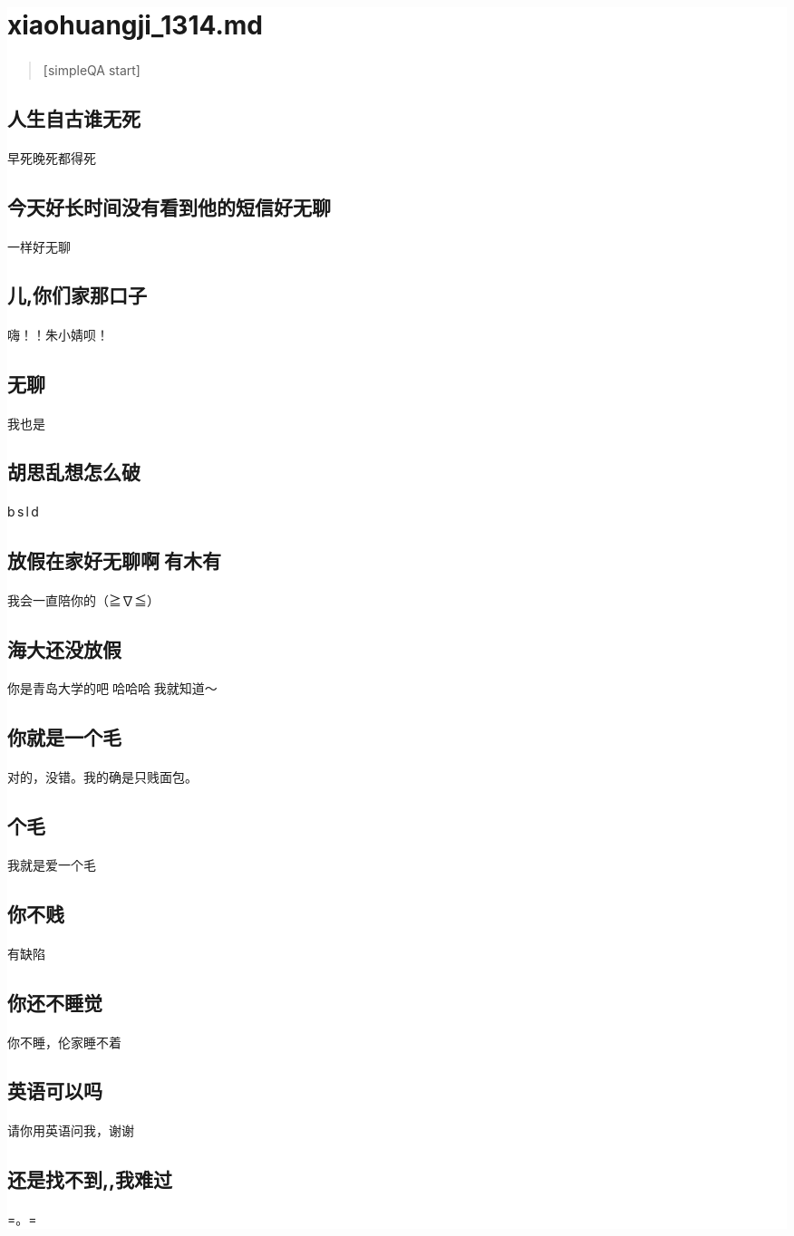 # xiaohuangji_1314.md


> [simpleQA start]

## 人生自古谁无死
早死晚死都得死

## 今天好长时间没有看到他的短信好无聊
一样好无聊

## 儿,你们家那口子
嗨！！朱小婧呗！

## 无聊
我也是

## 胡思乱想怎么破
b s l d

## 放假在家好无聊啊 有木有
我会一直陪你的（≧∇≦）

## 海大还没放假
你是青岛大学的吧 哈哈哈 我就知道〜

## 你就是一个毛
对的，没错。我的确是只贱面包。

## 个毛
我就是爱一个毛

## 你不贱
有缺陷

## 你还不睡觉
你不睡，伦家睡不着

## 英语可以吗
请你用英语问我，谢谢

## 还是找不到,,我难过
=。=
